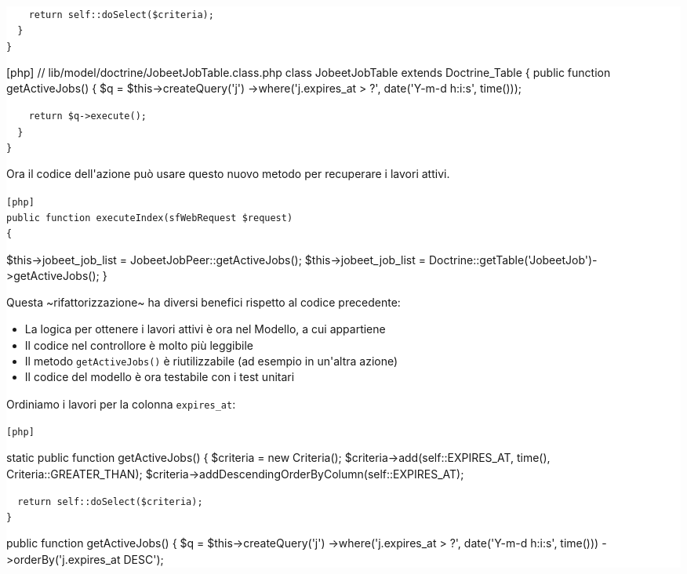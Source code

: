         return self::doSelect($criteria);
      }
    }
</propel>
<doctrine>
    [php]
    // lib/model/doctrine/JobeetJobTable.class.php
    class JobeetJobTable extends Doctrine_Table
    {
      public function getActiveJobs()
      {
        $q = $this->createQuery('j')
          ->where('j.expires_at > ?', date('Y-m-d h:i:s', time()));

        return $q->execute();
      }
    }
</doctrine>

Ora il codice dell'azione può usare questo nuovo metodo per recuperare
i lavori attivi.

    [php]
    public function executeIndex(sfWebRequest $request)
    {
<propel>
      $this->jobeet_job_list = JobeetJobPeer::getActiveJobs();
</propel>
<doctrine>
      $this->jobeet_job_list = Doctrine::getTable('JobeetJob')->getActiveJobs();
</doctrine>
    }

Questa ~rifattorizzazione~ ha diversi benefici rispetto al codice precedente:

 * La logica per ottenere i lavori attivi è ora nel Modello, a cui appartiene
 * Il codice nel controllore è molto più leggibile
 * Il metodo `getActiveJobs()` è riutilizzabile (ad esempio in un'altra azione)
 * Il codice del modello è ora testabile con i test unitari

Ordiniamo i lavori per la colonna `expires_at`:

    [php]
<propel>
    static public function getActiveJobs()
    {
      $criteria = new Criteria();
      $criteria->add(self::EXPIRES_AT, time(), Criteria::GREATER_THAN);
      $criteria->addDescendingOrderByColumn(self::EXPIRES_AT);

      return self::doSelect($criteria);
    }
</propel>
<doctrine>
    public function getActiveJobs()
    {
      $q = $this->createQuery('j')
        ->where('j.expires_at > ?', date('Y-m-d h:i:s', time()))
        ->orderBy('j.expires_at DESC');
